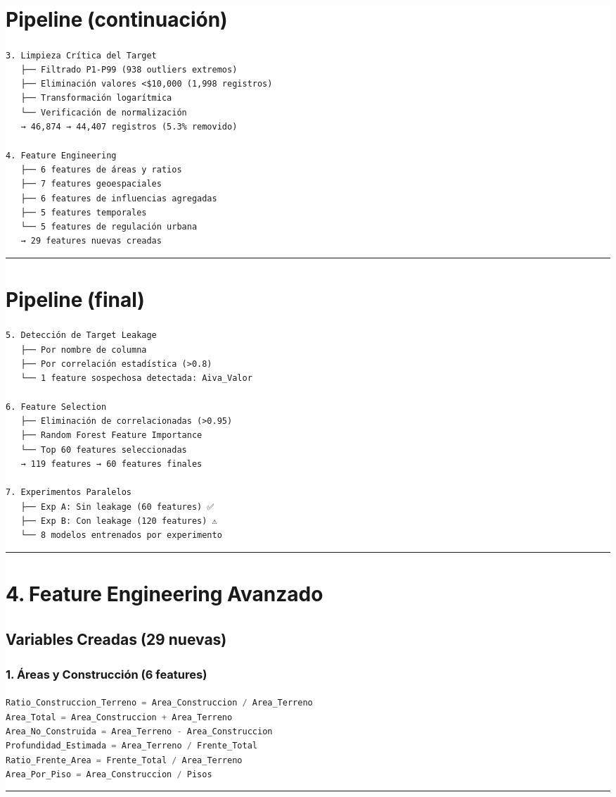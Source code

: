 
# Pipeline (continuación)

```
3. Limpieza Crítica del Target
   ├── Filtrado P1-P99 (938 outliers extremos)
   ├── Eliminación valores <$10,000 (1,998 registros)
   ├── Transformación logarítmica
   └── Verificación de normalización
   → 46,874 → 44,407 registros (5.3% removido)

4. Feature Engineering
   ├── 6 features de áreas y ratios
   ├── 7 features geoespaciales
   ├── 6 features de influencias agregadas
   ├── 5 features temporales
   └── 5 features de regulación urbana
   → 29 features nuevas creadas
```

---

# Pipeline (final)

```
5. Detección de Target Leakage
   ├── Por nombre de columna
   ├── Por correlación estadística (>0.8)
   └── 1 feature sospechosa detectada: Aiva_Valor

6. Feature Selection
   ├── Eliminación de correlacionadas (>0.95)
   ├── Random Forest Feature Importance
   └── Top 60 features seleccionadas
   → 119 features → 60 features finales

7. Experimentos Paralelos
   ├── Exp A: Sin leakage (60 features) ✅
   ├── Exp B: Con leakage (120 features) ⚠️
   └── 8 modelos entrenados por experimento
```

---

# 4. Feature Engineering Avanzado

## Variables Creadas (29 nuevas)

### 1. Áreas y Construcción (6 features)
```python
Ratio_Construccion_Terreno = Area_Construccion / Area_Terreno
Area_Total = Area_Construccion + Area_Terreno
Area_No_Construida = Area_Terreno - Area_Construccion
Profundidad_Estimada = Area_Terreno / Frente_Total
Ratio_Frente_Area = Frente_Total / Area_Terreno
Area_Por_Piso = Area_Construccion / Pisos
```

---